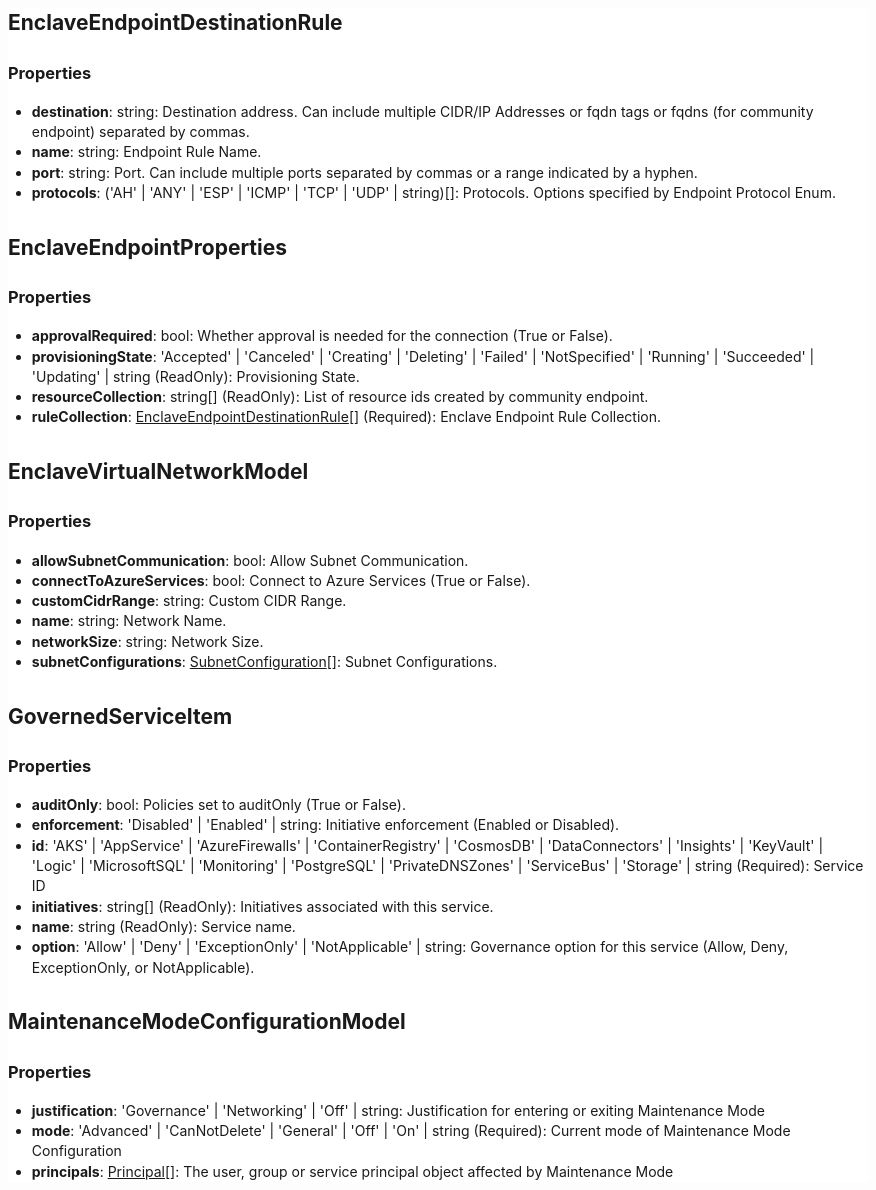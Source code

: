 ## EnclaveEndpointDestinationRule
### Properties
* **destination**: string: Destination address. Can include multiple CIDR/IP Addresses or fqdn tags or fqdns (for community endpoint) separated by commas.
* **name**: string: Endpoint Rule Name.
* **port**: string: Port. Can include multiple ports separated by commas or a range indicated by a hyphen.
* **protocols**: ('AH' | 'ANY' | 'ESP' | 'ICMP' | 'TCP' | 'UDP' | string)[]: Protocols. Options specified by Endpoint Protocol Enum.

## EnclaveEndpointProperties
### Properties
* **approvalRequired**: bool: Whether approval is needed for the connection (True or False).
* **provisioningState**: 'Accepted' | 'Canceled' | 'Creating' | 'Deleting' | 'Failed' | 'NotSpecified' | 'Running' | 'Succeeded' | 'Updating' | string (ReadOnly): Provisioning State.
* **resourceCollection**: string[] (ReadOnly): List of resource ids created by community endpoint.
* **ruleCollection**: [EnclaveEndpointDestinationRule](#enclaveendpointdestinationrule)[] (Required): Enclave Endpoint Rule Collection.

## EnclaveVirtualNetworkModel
### Properties
* **allowSubnetCommunication**: bool: Allow Subnet Communication.
* **connectToAzureServices**: bool: Connect to Azure Services (True or False).
* **customCidrRange**: string: Custom CIDR Range.
* **name**: string: Network Name.
* **networkSize**: string: Network Size.
* **subnetConfigurations**: [SubnetConfiguration](#subnetconfiguration)[]: Subnet Configurations.

## GovernedServiceItem
### Properties
* **auditOnly**: bool: Policies set to auditOnly (True or False).
* **enforcement**: 'Disabled' | 'Enabled' | string: Initiative enforcement (Enabled or Disabled).
* **id**: 'AKS' | 'AppService' | 'AzureFirewalls' | 'ContainerRegistry' | 'CosmosDB' | 'DataConnectors' | 'Insights' | 'KeyVault' | 'Logic' | 'MicrosoftSQL' | 'Monitoring' | 'PostgreSQL' | 'PrivateDNSZones' | 'ServiceBus' | 'Storage' | string (Required): Service ID
* **initiatives**: string[] (ReadOnly): Initiatives associated with this service.
* **name**: string (ReadOnly): Service name.
* **option**: 'Allow' | 'Deny' | 'ExceptionOnly' | 'NotApplicable' | string: Governance option for this service (Allow, Deny, ExceptionOnly, or NotApplicable).

## MaintenanceModeConfigurationModel
### Properties
* **justification**: 'Governance' | 'Networking' | 'Off' | string: Justification for entering or exiting Maintenance Mode
* **mode**: 'Advanced' | 'CanNotDelete' | 'General' | 'Off' | 'On' | string (Required): Current mode of Maintenance Mode Configuration
* **principals**: [Principal](#principal)[]: The user, group or service principal object affected by Maintenance Mode

